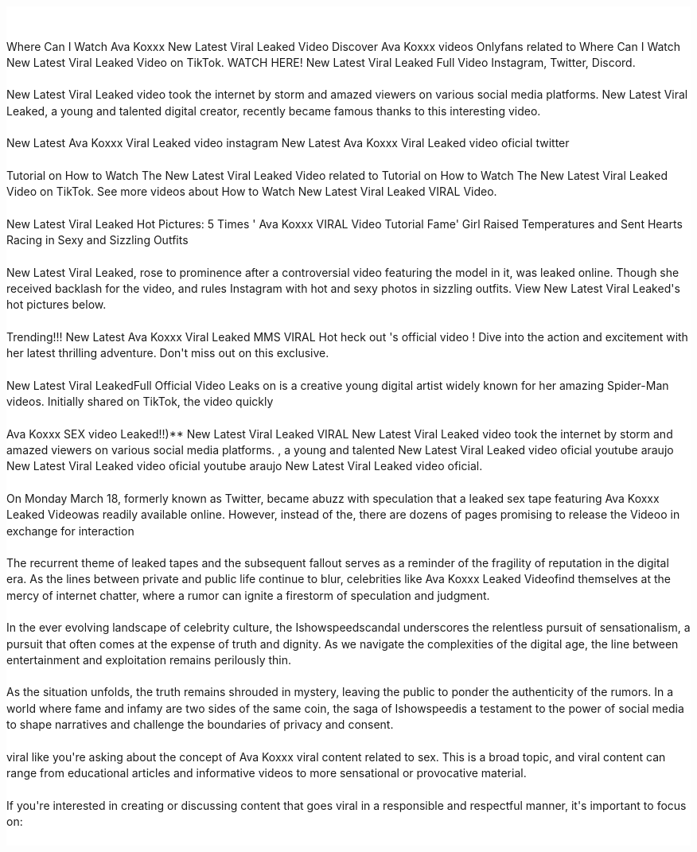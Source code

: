 <br>


<br>
Where Can I Watch   Ava Koxxx New Latest Viral Leaked Video Discover   Ava Koxxx videos Onlyfans related to Where Can I Watch New Latest Viral Leaked Video on TikTok. WATCH HERE! New Latest Viral Leaked Full Video Instagram, Twitter, Discord.
<br><br>
New Latest Viral Leaked video took the internet by storm and amazed viewers on various social media platforms. New Latest Viral Leaked, a young and talented digital creator, recently became famous thanks to this interesting video.
<br><br>
New Latest   Ava Koxxx Viral Leaked video instagram New Latest   Ava Koxxx Viral Leaked video oficial twitter
<br><br>
Tutorial on How to Watch The New Latest Viral Leaked Video related to Tutorial on How to Watch The New Latest Viral Leaked Video on TikTok. See more videos about How to Watch New Latest Viral Leaked VIRAL Video.
<br><br>
New Latest Viral Leaked Hot Pictures: 5 Times '  Ava Koxxx VIRAL Video Tutorial Fame' Girl Raised Temperatures and Sent Hearts Racing in Sexy and Sizzling Outfits
<br><br>
New Latest Viral Leaked, rose to prominence after a controversial video featuring the model in it, was leaked online. Though she received backlash for the video, and rules Instagram with hot and sexy photos in sizzling outfits. View New Latest Viral Leaked's hot pictures below.
<br><br>
Trending!!! New Latest   Ava Koxxx Viral Leaked MMS VIRAL Hot heck out 's official video ! Dive into the action and excitement with her latest thrilling adventure. Don't miss out on this exclusive.
<br><br>
New Latest Viral LeakedFull Official Video Leaks on  is a creative young digital artist widely known for her amazing Spider-Man videos. Initially shared on TikTok, the video quickly
<br><br>
  Ava Koxxx SEX video Leaked!!)** New Latest Viral Leaked VIRAL New Latest Viral Leaked video took the internet by storm and amazed viewers on various social media platforms. , a young and talented New Latest Viral Leaked video oficial youtube araujo New Latest Viral Leaked video oficial youtube araujo New Latest Viral Leaked video oficial.
<br><br>
On Monday March 18, formerly known as Twitter, became abuzz with speculation that a leaked sex tape featuring   Ava Koxxx Leaked Videowas readily available online. However, instead of the, there are dozens of pages promising to release the Videoo in exchange for interaction
<br><br>
The recurrent theme of leaked tapes and the subsequent fallout serves as a reminder of the fragility of reputation in the digital era. As the lines between private and public life continue to blur, celebrities like   Ava Koxxx Leaked Videofind themselves at the mercy of internet chatter, where a rumor can ignite a firestorm of speculation and judgment.
<br><br>
In the ever evolving landscape of celebrity culture, the Ishowspeedscandal underscores the relentless pursuit of sensationalism, a pursuit that often comes at the expense of truth and dignity. As we navigate the complexities of the digital age, the line between entertainment and exploitation remains perilously thin.
<br><br>
As the situation unfolds, the truth remains shrouded in mystery, leaving the public to ponder the authenticity of the rumors. In a world where fame and infamy are two sides of the same coin, the saga of Ishowspeedis a testament to the power of social media to shape narratives and challenge the boundaries of privacy and consent.
<br><br>
viral like you're asking about the concept of   Ava Koxxx viral content related to sex. This is a broad topic, and viral content can range from educational articles and informative videos to more sensational or provocative material.
<br><br>
If you're interested in creating or discussing content that goes viral in a responsible and respectful manner, it's important to focus on:
<br><br>